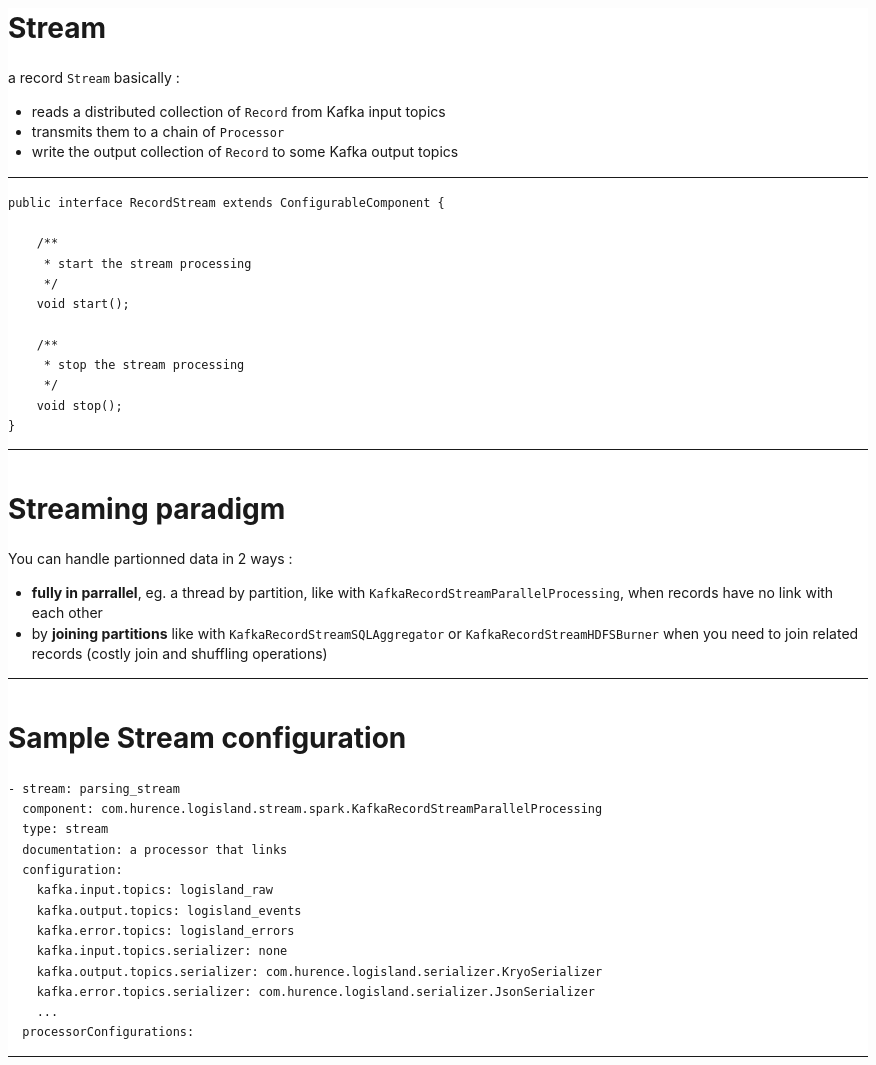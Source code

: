 
# Stream

a record ``Stream`` basically :

- reads a distributed collection of ``Record`` from Kafka input topics
- transmits them to a chain of ``Processor``
- write the output collection of ``Record`` to some Kafka output topics

---

    public interface RecordStream extends ConfigurableComponent {
    
        /**
         * start the stream processing
         */
        void start();
    
        /**
         * stop the stream processing
         */
        void stop();
    }
    
---

# Streaming paradigm

You can handle partionned data in 2 ways :

- **fully in parrallel**, eg. a thread by partition, like with ``KafkaRecordStreamParallelProcessing``, when records have no link with each other
- by **joining partitions** like with ``KafkaRecordStreamSQLAggregator`` or ``KafkaRecordStreamHDFSBurner`` when you need to join related records (costly join and shuffling operations)

---
# Sample Stream configuration

    - stream: parsing_stream
      component: com.hurence.logisland.stream.spark.KafkaRecordStreamParallelProcessing
      type: stream
      documentation: a processor that links
      configuration:
        kafka.input.topics: logisland_raw
        kafka.output.topics: logisland_events
        kafka.error.topics: logisland_errors
        kafka.input.topics.serializer: none
        kafka.output.topics.serializer: com.hurence.logisland.serializer.KryoSerializer
        kafka.error.topics.serializer: com.hurence.logisland.serializer.JsonSerializer
        ...
      processorConfigurations:

---